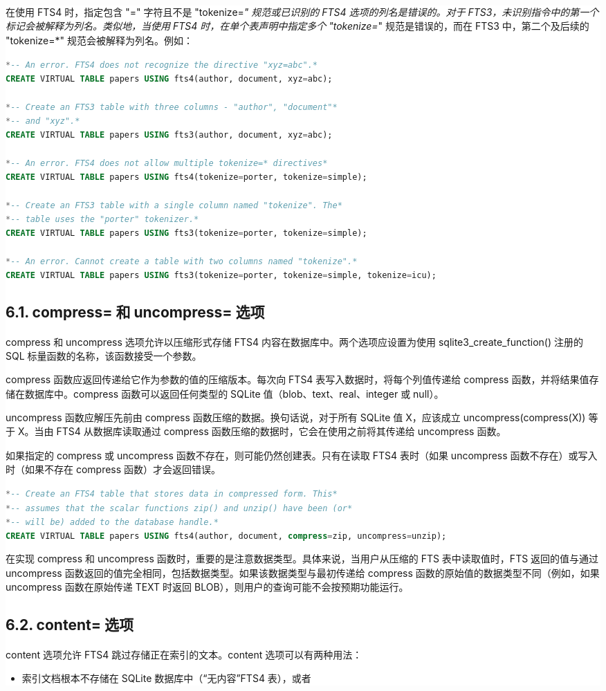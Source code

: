 在使用 FTS4 时，指定包含 "=" 字符且不是 "tokenize=*" 规范或已识别的 FTS4 选项的列名是错误的。对于 FTS3，未识别指令中的第一个标记会被解释为列名。类似地，当使用 FTS4 时，在单个表声明中指定多个 "tokenize=*" 规范是错误的，而在 FTS3 中，第二个及后续的 "tokenize=*" 规范会被解释为列名。例如：

```sql
*-- An error. FTS4 does not recognize the directive "xyz=abc".*
CREATE VIRTUAL TABLE papers USING fts4(author, document, xyz=abc);

*-- Create an FTS3 table with three columns - "author", "document"*
*-- and "xyz".*
CREATE VIRTUAL TABLE papers USING fts3(author, document, xyz=abc);

*-- An error. FTS4 does not allow multiple tokenize=* directives*
CREATE VIRTUAL TABLE papers USING fts4(tokenize=porter, tokenize=simple);

*-- Create an FTS3 table with a single column named "tokenize". The*
*-- table uses the "porter" tokenizer.*
CREATE VIRTUAL TABLE papers USING fts3(tokenize=porter, tokenize=simple);

*-- An error. Cannot create a table with two columns named "tokenize".*
CREATE VIRTUAL TABLE papers USING fts3(tokenize=porter, tokenize=simple, tokenize=icu);

```

## 6.1\. compress= 和 uncompress= 选项

compress 和 uncompress 选项允许以压缩形式存储 FTS4 内容在数据库中。两个选项应设置为使用 sqlite3_create_function() 注册的 SQL 标量函数的名称，该函数接受一个参数。

compress 函数应返回传递给它作为参数的值的压缩版本。每次向 FTS4 表写入数据时，将每个列值传递给 compress 函数，并将结果值存储在数据库中。compress 函数可以返回任何类型的 SQLite 值（blob、text、real、integer 或 null）。

uncompress 函数应解压先前由 compress 函数压缩的数据。换句话说，对于所有 SQLite 值 X，应该成立 uncompress(compress(X)) 等于 X。当由 FTS4 从数据库读取通过 compress 函数压缩的数据时，它会在使用之前将其传递给 uncompress 函数。

如果指定的 compress 或 uncompress 函数不存在，则可能仍然创建表。只有在读取 FTS4 表时（如果 uncompress 函数不存在）或写入时（如果不存在 compress 函数）才会返回错误。

```sql
*-- Create an FTS4 table that stores data in compressed form. This*
*-- assumes that the scalar functions zip() and unzip() have been (or*
*-- will be) added to the database handle.*
CREATE VIRTUAL TABLE papers USING fts4(author, document, compress=zip, uncompress=unzip);

```

在实现 compress 和 uncompress 函数时，重要的是注意数据类型。具体来说，当用户从压缩的 FTS 表中读取值时，FTS 返回的值与通过 uncompress 函数返回的值完全相同，包括数据类型。如果该数据类型与最初传递给 compress 函数的原始值的数据类型不同（例如，如果 uncompress 函数在原始传递 TEXT 时返回 BLOB），则用户的查询可能不会按预期功能运行。

## 6.2. content= 选项

content 选项允许 FTS4 跳过存储正在索引的文本。content 选项可以有两种用法：

+   索引文档根本不存储在 SQLite 数据库中（“无内容”FTS4 表），或者
